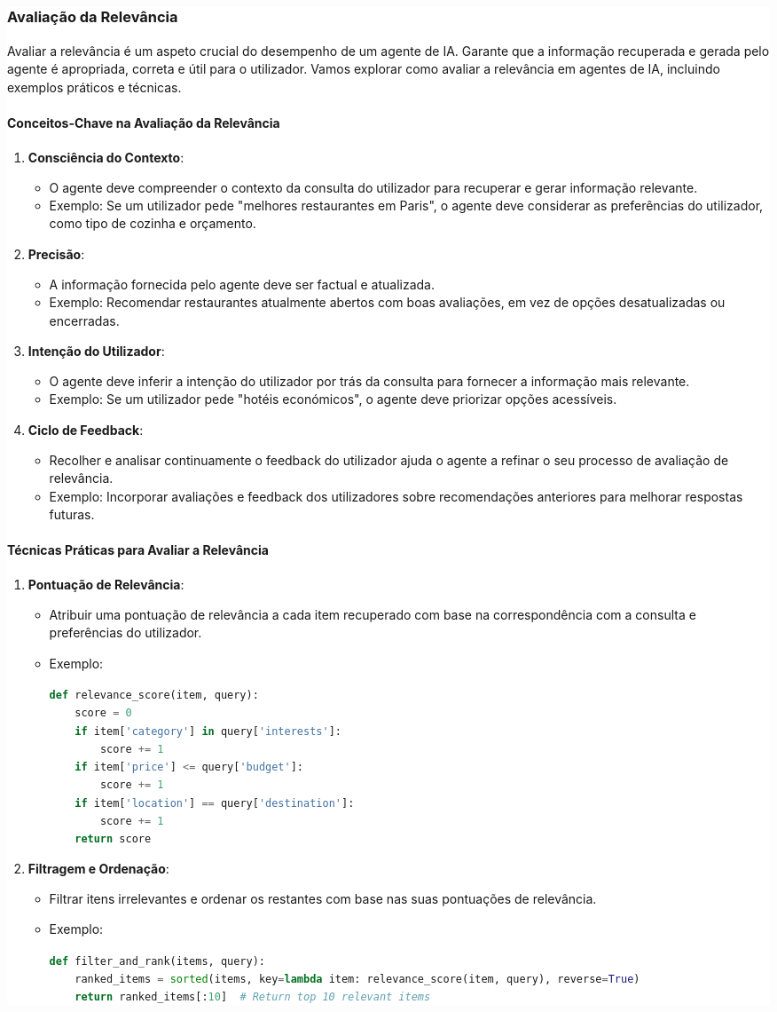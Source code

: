 ### Avaliação da Relevância

Avaliar a relevância é um aspeto crucial do desempenho de um agente de IA. Garante que a informação recuperada e gerada pelo agente é apropriada, correta e útil para o utilizador. Vamos explorar como avaliar a relevância em agentes de IA, incluindo exemplos práticos e técnicas.

#### Conceitos-Chave na Avaliação da Relevância

1. **Consciência do Contexto**:  
   - O agente deve compreender o contexto da consulta do utilizador para recuperar e gerar informação relevante.  
   - Exemplo: Se um utilizador pede "melhores restaurantes em Paris", o agente deve considerar as preferências do utilizador, como tipo de cozinha e orçamento.

2. **Precisão**:  
   - A informação fornecida pelo agente deve ser factual e atualizada.  
   - Exemplo: Recomendar restaurantes atualmente abertos com boas avaliações, em vez de opções desatualizadas ou encerradas.

3. **Intenção do Utilizador**:  
   - O agente deve inferir a intenção do utilizador por trás da consulta para fornecer a informação mais relevante.  
   - Exemplo: Se um utilizador pede "hotéis económicos", o agente deve priorizar opções acessíveis.

4. **Ciclo de Feedback**:  
   - Recolher e analisar continuamente o feedback do utilizador ajuda o agente a refinar o seu processo de avaliação de relevância.  
   - Exemplo: Incorporar avaliações e feedback dos utilizadores sobre recomendações anteriores para melhorar respostas futuras.

#### Técnicas Práticas para Avaliar a Relevância

1. **Pontuação de Relevância**:  
   - Atribuir uma pontuação de relevância a cada item recuperado com base na correspondência com a consulta e preferências do utilizador.  
   - Exemplo:

     ```python
     def relevance_score(item, query):
         score = 0
         if item['category'] in query['interests']:
             score += 1
         if item['price'] <= query['budget']:
             score += 1
         if item['location'] == query['destination']:
             score += 1
         return score
     ```

2. **Filtragem e Ordenação**:  
   - Filtrar itens irrelevantes e ordenar os restantes com base nas suas pontuações de relevância.  
   - Exemplo:

     ```python
     def filter_and_rank(items, query):
         ranked_items = sorted(items, key=lambda item: relevance_score(item, query), reverse=True)
         return ranked_items[:10]  # Return top 10 relevant items
     ```
